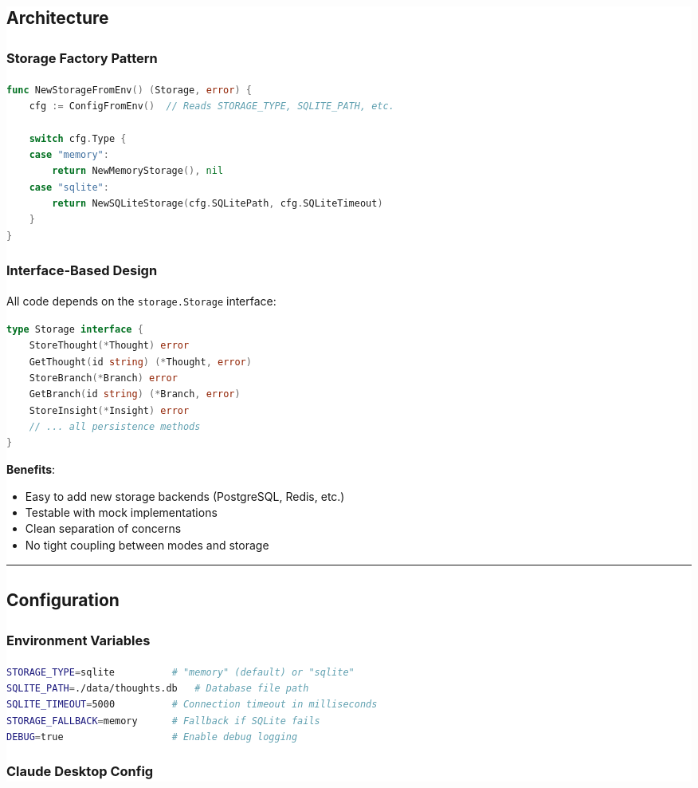 
## Architecture

### Storage Factory Pattern

```go
func NewStorageFromEnv() (Storage, error) {
    cfg := ConfigFromEnv()  // Reads STORAGE_TYPE, SQLITE_PATH, etc.

    switch cfg.Type {
    case "memory":
        return NewMemoryStorage(), nil
    case "sqlite":
        return NewSQLiteStorage(cfg.SQLitePath, cfg.SQLiteTimeout)
    }
}
```

### Interface-Based Design

All code depends on the `storage.Storage` interface:
```go
type Storage interface {
    StoreThought(*Thought) error
    GetThought(id string) (*Thought, error)
    StoreBranch(*Branch) error
    GetBranch(id string) (*Branch, error)
    StoreInsight(*Insight) error
    // ... all persistence methods
}
```

**Benefits**:
- Easy to add new storage backends (PostgreSQL, Redis, etc.)
- Testable with mock implementations
- Clean separation of concerns
- No tight coupling between modes and storage

---

## Configuration

### Environment Variables

```bash
STORAGE_TYPE=sqlite          # "memory" (default) or "sqlite"
SQLITE_PATH=./data/thoughts.db   # Database file path
SQLITE_TIMEOUT=5000          # Connection timeout in milliseconds
STORAGE_FALLBACK=memory      # Fallback if SQLite fails
DEBUG=true                   # Enable debug logging
```

### Claude Desktop Config
